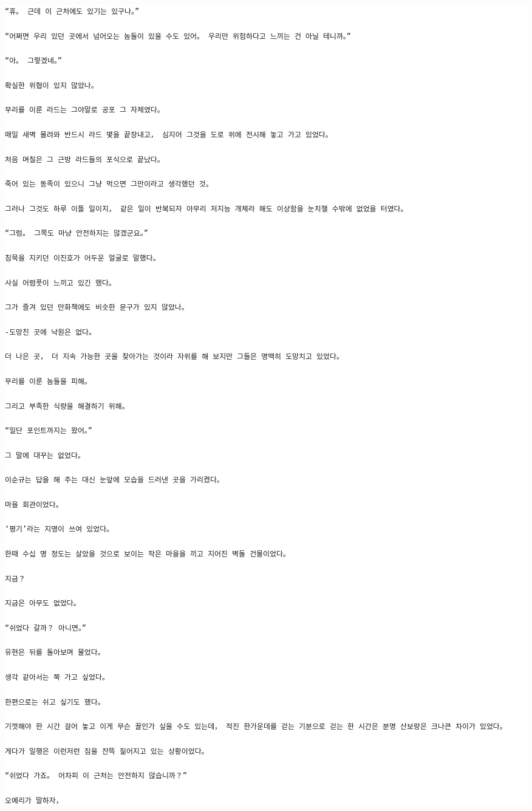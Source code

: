 	“휴。 근데 이 근처에도 있기는 있구나。”

	“어쩌면 우리 있던 곳에서 넘어오는 놈들이 있을 수도 있어。 우리만 위험하다고 느끼는 건 아닐 테니까。”

	“아。 그렇겠네。”

	확실한 위협이 있지 않았나。

	무리를 이룬 라드는 그야말로 공포 그 자체였다。

	매일 새벽 몰려와 반드시 라드 몇을 끝장내고， 심지어 그것을 도로 위에 전시해 놓고 가고 있었다。

	처음 며칠은 그 근방 라드들의 포식으로 끝났다。

	죽어 있는 동족이 있으니 그냥 먹으면 그만이라고 생각했던 것。

	그러나 그것도 하루 이틀 일이지， 같은 일이 반복되자 아무리 저지능 개체라 해도 이상함을 눈치챌 수밖에 없었을 터였다。

	“그럼。 그쪽도 마냥 안전하지는 않겠군요。”

	침묵을 지키던 이진호가 어두운 얼굴로 말했다。

	사실 어렴풋이 느끼고 있긴 했다。

	그가 즐겨 있던 만화책에도 비슷한 문구가 있지 않았나。

	-도망친 곳에 낙원은 없다。

	더 나은 곳， 더 지속 가능한 곳을 찾아가는 것이라 자위를 해 보지만 그들은 명백히 도망치고 있었다。

	무리를 이룬 놈들을 피해。

	그리고 부족한 식량을 해결하기 위해。

	“일단 포인트까지는 왔어。”

	그 말에 대꾸는 없었다。

	이순규는 답을 해 주는 대신 눈앞에 모습을 드러낸 곳을 가리켰다。

	마을 회관이었다。

	‘평기’라는 지명이 쓰여 있었다。

	한때 수십 명 정도는 살았을 것으로 보이는 작은 마을을 끼고 지어진 벽돌 건물이었다。

	지금？

	지금은 아무도 없었다。

	“쉬었다 갈까？ 아니면。”

	유현은 뒤를 돌아보며 물었다。

	생각 같아서는 쭉 가고 싶었다。

	한편으로는 쉬고 싶기도 했다。

	기껏해야 한 시간 걸어 놓고 이게 무슨 꼴인가 싶을 수도 있는데， 적진 한가운데를 걷는 기분으로 걷는 한 시간은 분명 산보랑은 크나큰 차이가 있었다。

	게다가 일행은 이런저런 짐을 잔뜩 짊어지고 있는 상황이었다。

	“쉬었다 가죠。 어차피 이 근처는 안전하지 않습니까？”

	오예리가 말하자，
